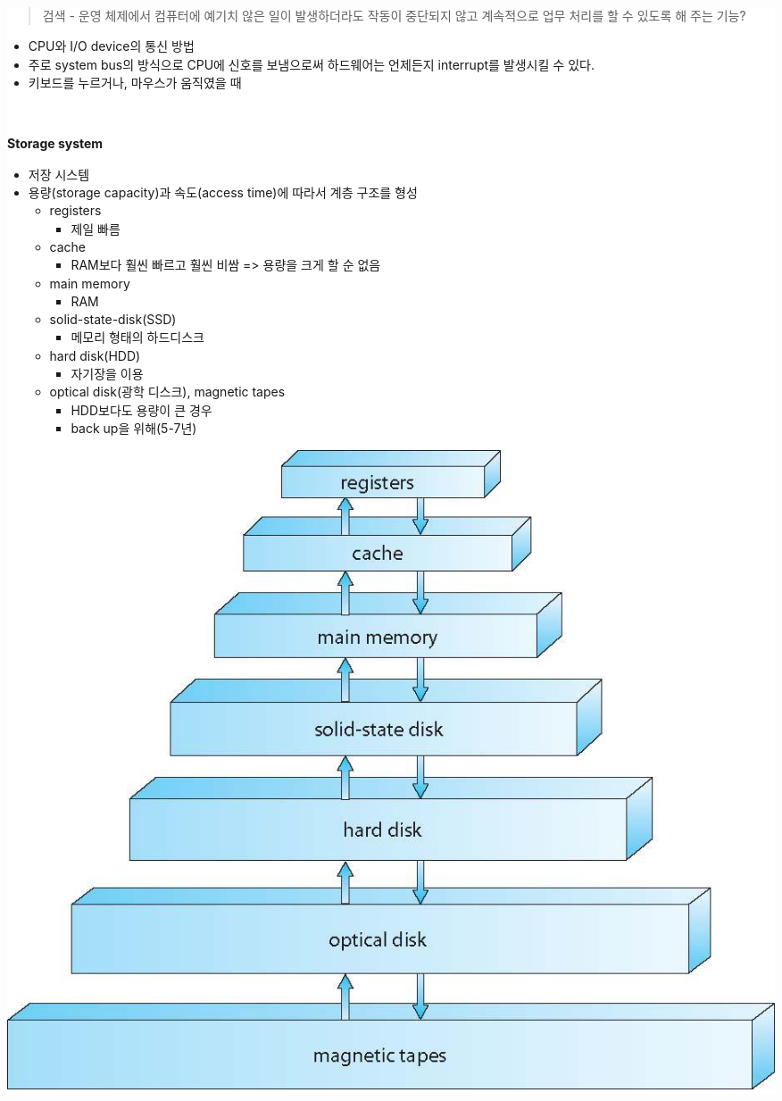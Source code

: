 > 검색 - 운영 체제에서 컴퓨터에 예기치 않은 일이 발생하더라도 작동이 중단되지 않고 계속적으로 업무 처리를 할 수 있도록 해 주는 기능?

- CPU와 I/O device의 통신 방법
- 주로 system bus의 방식으로 CPU에 신호를 보냄으로써 하드웨어는 언제든지 interrupt를 발생시킬 수 있다.
- 키보드를 누르거나, 마우스가 움직였을 때

<br>

**Storage system**

- 저장 시스템
- 용량(storage capacity)과 속도(access time)에 따라서 계층 구조를 형성
  - registers
    - 제일 빠름
  - cache
    - RAM보다 훨씬 빠르고 훨씬 비쌈 => 용량을 크게 할 순 없음
  - main memory
    - RAM
  - solid-state-disk(SSD)
    - 메모리 형태의 하드디스크
  - hard disk(HDD)
    - 자기장을 이용
  - optical disk(광학 디스크), magnetic tapes
    - HDD보다도 용량이 큰 경우
    - back up을 위해(5-7년)

![storage_system](01-02_Introduction.assets/image-20210317211207563.png)
